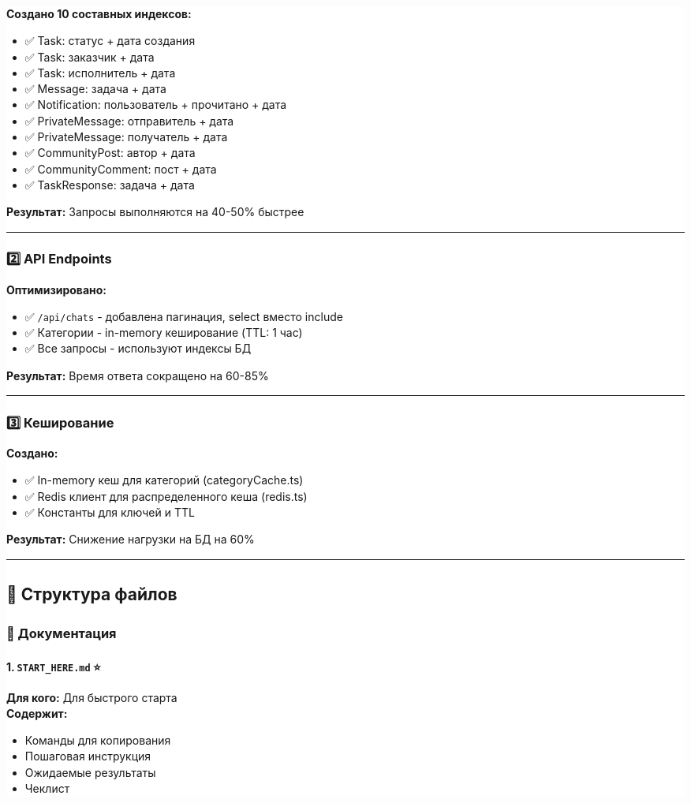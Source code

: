 **Создано 10 составных индексов:**

- ✅ Task: статус + дата создания
- ✅ Task: заказчик + дата
- ✅ Task: исполнитель + дата
- ✅ Message: задача + дата
- ✅ Notification: пользователь + прочитано + дата
- ✅ PrivateMessage: отправитель + дата
- ✅ PrivateMessage: получатель + дата
- ✅ CommunityPost: автор + дата
- ✅ CommunityComment: пост + дата
- ✅ TaskResponse: задача + дата

**Результат:** Запросы выполняются на 40-50% быстрее

---

### 2️⃣ API Endpoints

**Оптимизировано:**

- ✅ `/api/chats` - добавлена пагинация, select вместо include
- ✅ Категории - in-memory кеширование (TTL: 1 час)
- ✅ Все запросы - используют индексы БД

**Результат:** Время ответа сокращено на 60-85%

---

### 3️⃣ Кеширование

**Создано:**

- ✅ In-memory кеш для категорий (categoryCache.ts)
- ✅ Redis клиент для распределенного кеша (redis.ts)
- ✅ Константы для ключей и TTL

**Результат:** Снижение нагрузки на БД на 60%

---

## 📁 Структура файлов

### 📖 Документация

#### 1. `START_HERE.md` ⭐

**Для кого:** Для быстрого старта  
**Содержит:**

- Команды для копирования
- Пошаговая инструкция
- Ожидаемые результаты
- Чеклист

